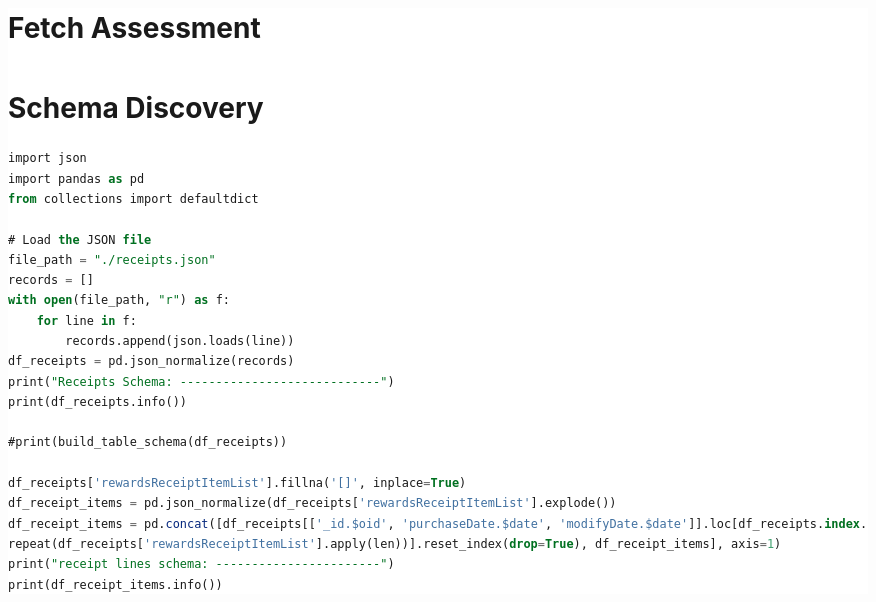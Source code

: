 # Fetch Assessment

# Schema Discovery

```sql
import json
import pandas as pd
from collections import defaultdict

# Load the JSON file
file_path = "./receipts.json"
records = []
with open(file_path, "r") as f:
    for line in f:
        records.append(json.loads(line))
df_receipts = pd.json_normalize(records)
print("Receipts Schema: ----------------------------")
print(df_receipts.info())

#print(build_table_schema(df_receipts))

df_receipts['rewardsReceiptItemList'].fillna('[]', inplace=True)
df_receipt_items = pd.json_normalize(df_receipts['rewardsReceiptItemList'].explode())
df_receipt_items = pd.concat([df_receipts[['_id.$oid', 'purchaseDate.$date', 'modifyDate.$date']].loc[df_receipts.index.repeat(df_receipts['rewardsReceiptItemList'].apply(len))].reset_index(drop=True), df_receipt_items], axis=1)
print("receipt lines schema: -----------------------")
print(df_receipt_items.info())

```
